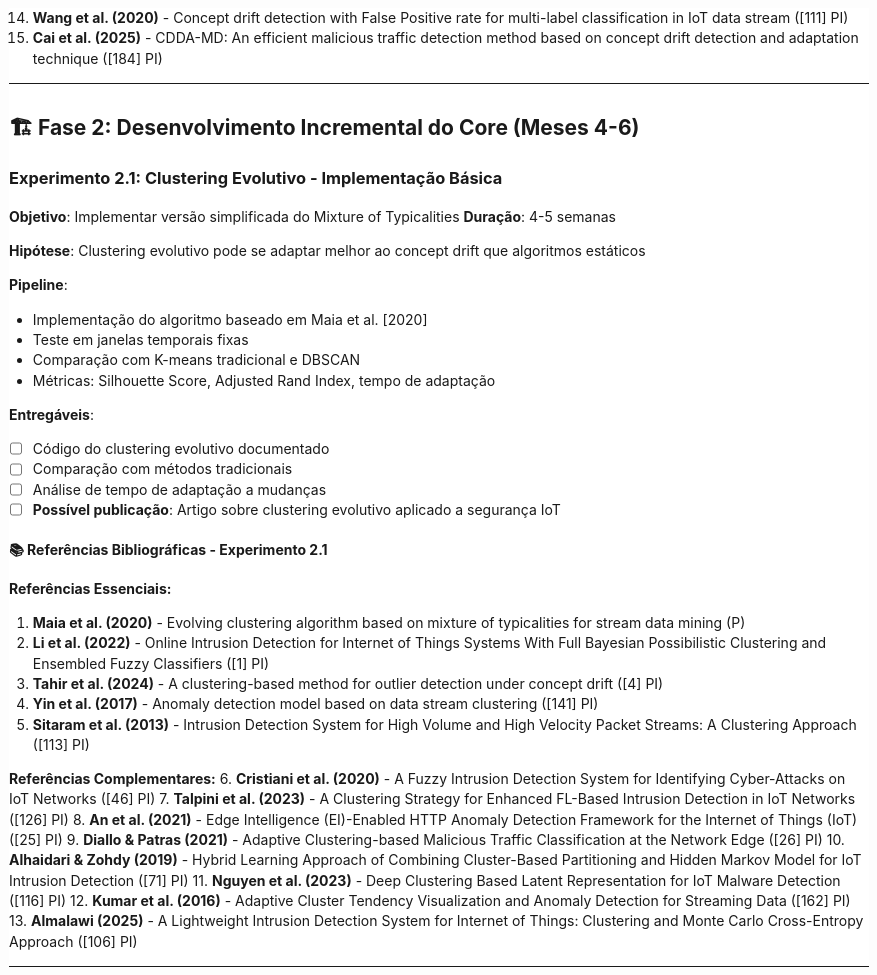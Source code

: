 14. **Wang et al. (2020)** - Concept drift detection with False Positive rate for multi-label classification in IoT data stream ([111] PI)
15. **Cai et al. (2025)** - CDDA-MD: An efficient malicious traffic detection method based on concept drift detection and adaptation technique ([184] PI)

---

## 🏗️ Fase 2: Desenvolvimento Incremental do Core (Meses 4-6)

### Experimento 2.1: Clustering Evolutivo - Implementação Básica
**Objetivo**: Implementar versão simplificada do Mixture of Typicalities
**Duração**: 4-5 semanas

**Hipótese**: Clustering evolutivo pode se adaptar melhor ao concept drift que algoritmos estáticos

**Pipeline**:
- Implementação do algoritmo baseado em Maia et al. [2020]
- Teste em janelas temporais fixas
- Comparação com K-means tradicional e DBSCAN
- Métricas: Silhouette Score, Adjusted Rand Index, tempo de adaptação

**Entregáveis**:
- [ ] Código do clustering evolutivo documentado
- [ ] Comparação com métodos tradicionais
- [ ] Análise de tempo de adaptação a mudanças
- [ ] **Possível publicação**: Artigo sobre clustering evolutivo aplicado a segurança IoT

#### 📚 Referências Bibliográficas - Experimento 2.1

**Referências Essenciais:**
1. **Maia et al. (2020)** - Evolving clustering algorithm based on mixture of typicalities for stream data mining (P)
2. **Li et al. (2022)** - Online Intrusion Detection for Internet of Things Systems With Full Bayesian Possibilistic Clustering and Ensembled Fuzzy Classifiers ([1] PI)
3. **Tahir et al. (2024)** - A clustering-based method for outlier detection under concept drift ([4] PI)
4. **Yin et al. (2017)** - Anomaly detection model based on data stream clustering ([141] PI)
5. **Sitaram et al. (2013)** - Intrusion Detection System for High Volume and High Velocity Packet Streams: A Clustering Approach ([113] PI)

**Referências Complementares:**
6. **Cristiani et al. (2020)** - A Fuzzy Intrusion Detection System for Identifying Cyber-Attacks on IoT Networks ([46] PI)
7. **Talpini et al. (2023)** - A Clustering Strategy for Enhanced FL-Based Intrusion Detection in IoT Networks ([126] PI)
8. **An et al. (2021)** - Edge Intelligence (EI)-Enabled HTTP Anomaly Detection Framework for the Internet of Things (IoT) ([25] PI)
9. **Diallo & Patras (2021)** - Adaptive Clustering-based Malicious Traffic Classification at the Network Edge ([26] PI)
10. **Alhaidari & Zohdy (2019)** - Hybrid Learning Approach of Combining Cluster-Based Partitioning and Hidden Markov Model for IoT Intrusion Detection ([71] PI)
11. **Nguyen et al. (2023)** - Deep Clustering Based Latent Representation for IoT Malware Detection ([116] PI)
12. **Kumar et al. (2016)** - Adaptive Cluster Tendency Visualization and Anomaly Detection for Streaming Data ([162] PI)
13. **Almalawi (2025)** - A Lightweight Intrusion Detection System for Internet of Things: Clustering and Monte Carlo Cross-Entropy Approach ([106] PI)

---